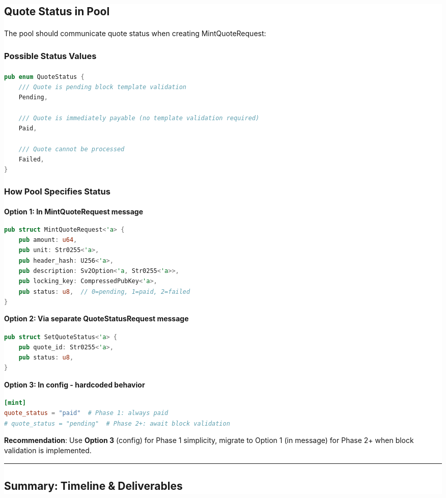
## **Quote Status in Pool**

The pool should communicate quote status when creating MintQuoteRequest:

### **Possible Status Values**

```rust
pub enum QuoteStatus {
    /// Quote is pending block template validation
    Pending,

    /// Quote is immediately payable (no template validation required)
    Paid,

    /// Quote cannot be processed
    Failed,
}
```

### **How Pool Specifies Status**

**Option 1: In MintQuoteRequest message**
```rust
pub struct MintQuoteRequest<'a> {
    pub amount: u64,
    pub unit: Str0255<'a>,
    pub header_hash: U256<'a>,
    pub description: Sv2Option<'a, Str0255<'a>>,
    pub locking_key: CompressedPubKey<'a>,
    pub status: u8,  // 0=pending, 1=paid, 2=failed
}
```

**Option 2: Via separate QuoteStatusRequest message**
```rust
pub struct SetQuoteStatus<'a> {
    pub quote_id: Str0255<'a>,
    pub status: u8,
}
```

**Option 3: In config - hardcoded behavior**
```toml
[mint]
quote_status = "paid"  # Phase 1: always paid
# quote_status = "pending"  # Phase 2+: await block validation
```

**Recommendation**: Use **Option 3** (config) for Phase 1 simplicity, migrate to Option 1 (in message) for Phase 2+ when block validation is implemented.

---

## **Summary: Timeline & Deliverables**
